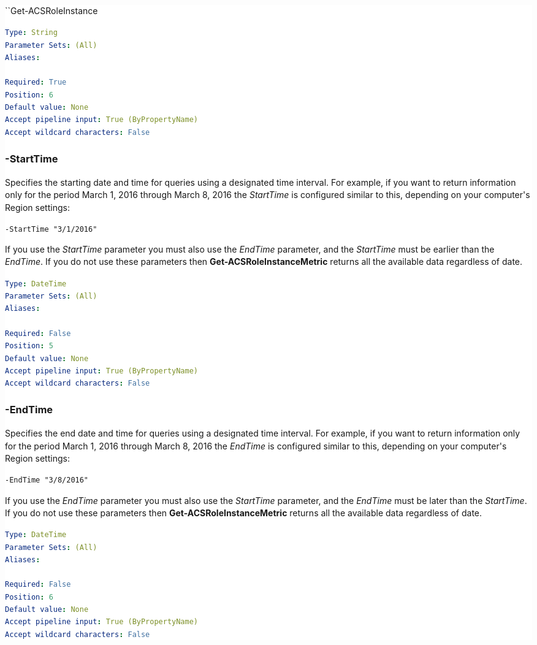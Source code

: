 ``Get-ACSRoleInstance

```yaml
Type: String
Parameter Sets: (All)
Aliases: 

Required: True
Position: 6
Default value: None
Accept pipeline input: True (ByPropertyName)
Accept wildcard characters: False
```

### -StartTime
Specifies the starting date and time for queries using a designated time interval.
For example, if you want to return information only for the period March 1, 2016 through March 8, 2016 the *StartTime* is configured similar to this, depending on your computer's Region settings:

`-StartTime "3/1/2016"`

If you use the *StartTime* parameter you must also use the *EndTime* parameter, and the *StartTime* must be earlier than the *EndTime*.
If you do not use these parameters then **Get-ACSRoleInstanceMetric** returns all the available data regardless of date.

```yaml
Type: DateTime
Parameter Sets: (All)
Aliases: 

Required: False
Position: 5
Default value: None
Accept pipeline input: True (ByPropertyName)
Accept wildcard characters: False
```

### -EndTime
Specifies the end date and time for queries using a designated time interval.
For example, if you want to return information only for the period March 1, 2016 through March 8, 2016 the *EndTime* is configured similar to this, depending on your computer's Region settings:

`-EndTime "3/8/2016"`

If you use the *EndTime* parameter you must also use the *StartTime* parameter, and the *EndTime* must be later than the *StartTime*.
If you do not use these parameters then **Get-ACSRoleInstanceMetric** returns all the available data regardless of date.

```yaml
Type: DateTime
Parameter Sets: (All)
Aliases: 

Required: False
Position: 6
Default value: None
Accept pipeline input: True (ByPropertyName)
Accept wildcard characters: False
```
